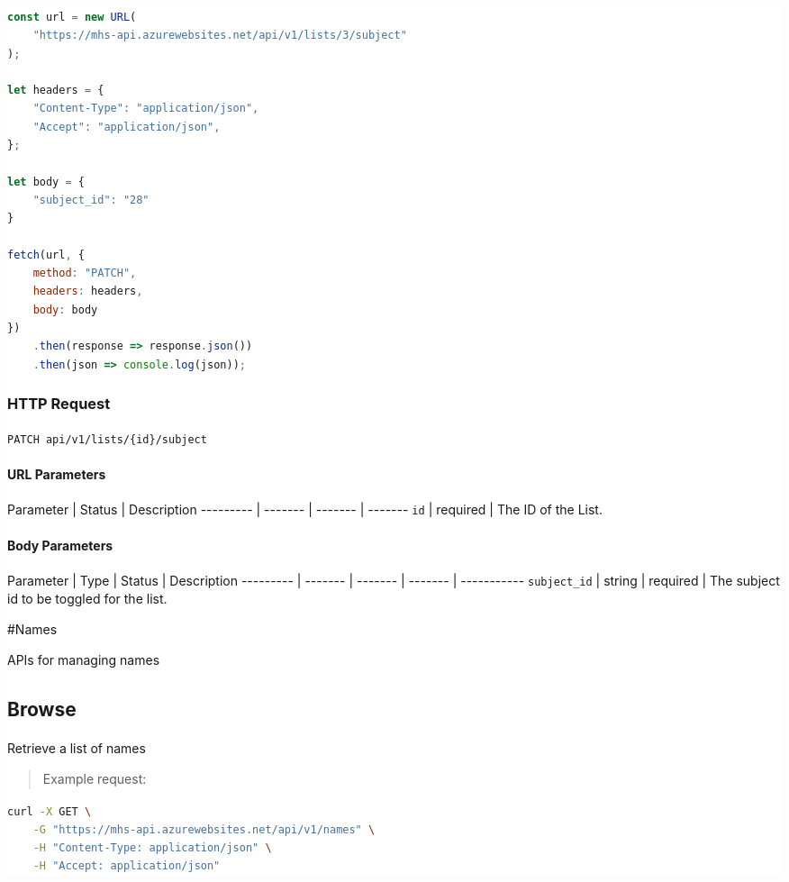 ```javascript
const url = new URL(
    "https://mhs-api.azurewebsites.net/api/v1/lists/3/subject"
);

let headers = {
    "Content-Type": "application/json",
    "Accept": "application/json",
};

let body = {
    "subject_id": "28"
}

fetch(url, {
    method: "PATCH",
    headers: headers,
    body: body
})
    .then(response => response.json())
    .then(json => console.log(json));
```



### HTTP Request
`PATCH api/v1/lists/{id}/subject`

#### URL Parameters

Parameter | Status | Description
--------- | ------- | ------- | -------
    `id` |  required  | The ID of the List.
#### Body Parameters
Parameter | Type | Status | Description
--------- | ------- | ------- | ------- | -----------
    `subject_id` | string |  required  | The subject id to be toggled for the list.
    


#Names


APIs for managing names

## Browse

Retrieve a list of names

> Example request:

```bash
curl -X GET \
    -G "https://mhs-api.azurewebsites.net/api/v1/names" \
    -H "Content-Type: application/json" \
    -H "Accept: application/json"
```
